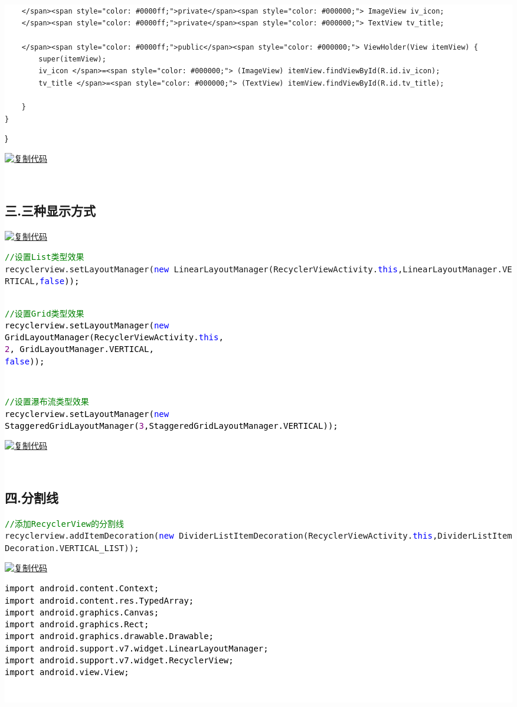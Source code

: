         </span><span style="color: #0000ff;">private</span><span style="color: #000000;"> ImageView iv_icon;
        </span><span style="color: #0000ff;">private</span><span style="color: #000000;"> TextView tv_title;

        </span><span style="color: #0000ff;">public</span><span style="color: #000000;"> ViewHolder(View itemView) {
            super(itemView);
            iv_icon </span>=<span style="color: #000000;"> (ImageView) itemView.findViewById(R.id.iv_icon);
            tv_title </span>=<span style="color: #000000;"> (TextView) itemView.findViewById(R.id.tv_title);

        }
    }

}</span></pre>
<div class="cnblogs_code_toolbar"><span class="cnblogs_code_copy"><a href="javascript:void(0);" onclick="copyCnblogsCode(this)" title="复制代码"><img src="//common.cnblogs.com/images/copycode.gif" alt="复制代码"></a></span></div></div>
<p>&nbsp;</p>
<h2>三.三种显示方式&nbsp;</h2>
<div class="cnblogs_code"><div class="cnblogs_code_toolbar"><span class="cnblogs_code_copy"><a href="javascript:void(0);" onclick="copyCnblogsCode(this)" title="复制代码"><img src="//common.cnblogs.com/images/copycode.gif" alt="复制代码"></a></span></div>
<pre><span style="color: #008000;">//</span><span style="color: #008000;">设置List类型效果</span>
recyclerview.setLayoutManager(<span style="color: #0000ff;">new</span> LinearLayoutManager(RecyclerViewActivity.<span style="color: #0000ff;">this</span>,LinearLayoutManager.VERTICAL,<span style="color: #0000ff;">false</span><span style="color: #000000;">));

</span><span style="color: #008000;">//</span><span style="color: #008000;">设置Grid类型效果</span>
recyclerview.setLayoutManager(<span style="color: #0000ff;">new</span> GridLayoutManager(RecyclerViewActivity.<span style="color: #0000ff;">this</span>, <span style="color: #800080;">2</span>, GridLayoutManager.VERTICAL, <span style="color: #0000ff;">false</span><span style="color: #000000;">));

</span><span style="color: #008000;">//</span><span style="color: #008000;">设置瀑布流类型效果</span>
recyclerview.setLayoutManager(<span style="color: #0000ff;">new</span> StaggeredGridLayoutManager(<span style="color: #800080;">3</span>,StaggeredGridLayoutManager.VERTICAL));</pre>
<div class="cnblogs_code_toolbar"><span class="cnblogs_code_copy"><a href="javascript:void(0);" onclick="copyCnblogsCode(this)" title="复制代码"><img src="//common.cnblogs.com/images/copycode.gif" alt="复制代码"></a></span></div></div>
<p>&nbsp;</p>
<h2>四.分割线</h2>
<div class="cnblogs_code">
<pre><span style="color: #008000;">//</span><span style="color: #008000;">添加RecyclerView的分割线</span>
recyclerview.addItemDecoration(<span style="color: #0000ff;">new</span> DividerListItemDecoration(RecyclerViewActivity.<span style="color: #0000ff;">this</span>,DividerListItemDecoration.VERTICAL_LIST));</pre>
</div>
<div class="cnblogs_code"><div class="cnblogs_code_toolbar"><span class="cnblogs_code_copy"><a href="javascript:void(0);" onclick="copyCnblogsCode(this)" title="复制代码"><img src="//common.cnblogs.com/images/copycode.gif" alt="复制代码"></a></span></div>
<pre><span style="color: #000000;">import android.content.Context;
import android.content.res.TypedArray;
import android.graphics.Canvas;
import android.graphics.Rect;
import android.graphics.drawable.Drawable;
import android.support.v7.widget.LinearLayoutManager;
import android.support.v7.widget.RecyclerView;
import android.view.View;
